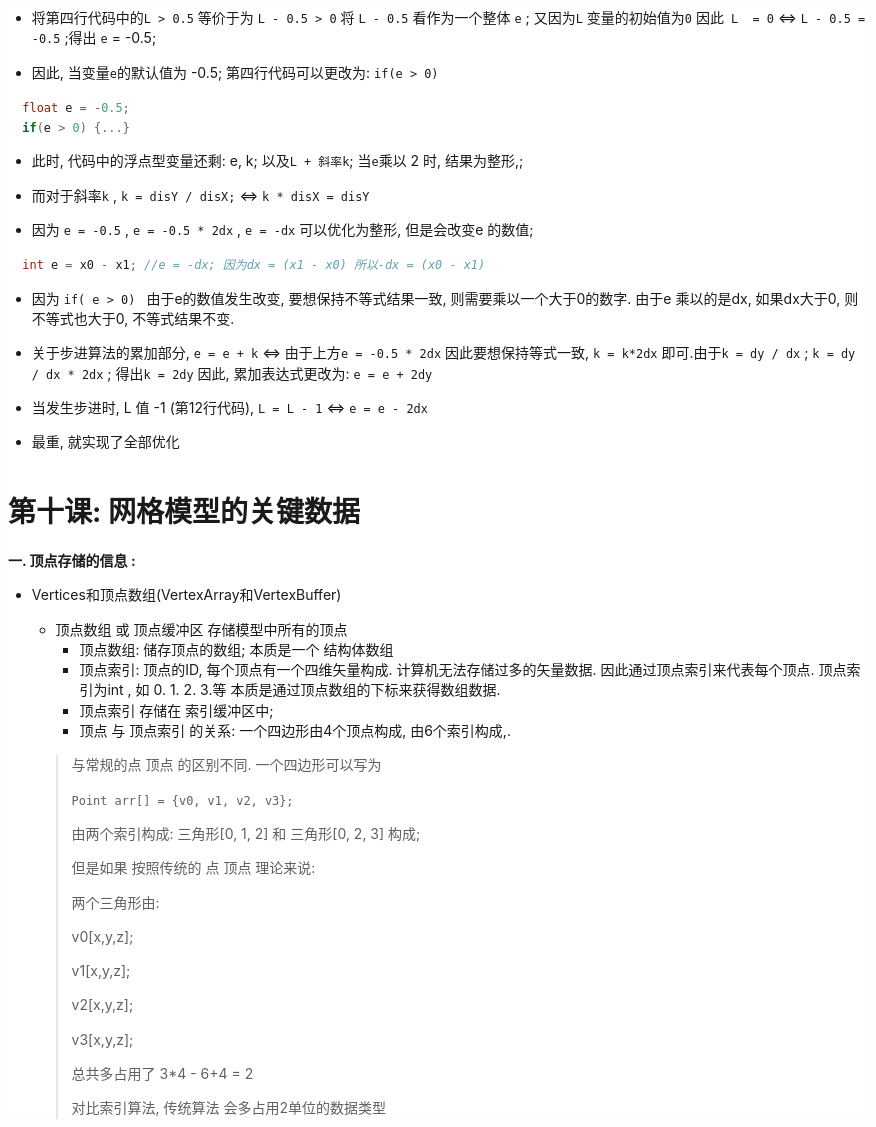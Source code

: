 * 将第四行代码中的`L > 0.5` 等价于为 `L - 0.5 > 0` 将 `L - 0.5` 看作为一个整体 `e` ; 又因为`L` 变量的初始值为`0` 因此` L  = 0` <=> `L - 0.5 = -0.5` ;得出 `e` = -0.5;

* 因此, 当变量`e`的默认值为 -0.5; 第四行代码可以更改为: `if(e > 0)` 

```c++
  float e = -0.5;
  if(e > 0) {...}
  ```

* 此时, 代码中的浮点型变量还剩: e, k;  以及`L + 斜率k`; 当`e`乘以 2 时, 结果为整形,;

* 而对于斜率`k` , `k = disY / disX;` <=> `k * disX = disY` 

* 因为 `e = -0.5` , `e = -0.5 * 2dx` , `e = -dx` 可以优化为整形, 但是会改变e 的数值;

```c++
  int e = x0 - x1; //e = -dx; 因为dx = (x1 - x0) 所以-dx = (x0 - x1)
  ```

* 因为 `if( e > 0) ` 由于e的数值发生改变, 要想保持不等式结果一致, 则需要乘以一个大于0的数字. 由于e 乘以的是dx,  如果dx大于0, 则不等式也大于0, 不等式结果不变.

* 关于步进算法的累加部分, `e = e + k` <=> 由于上方`e = -0.5 * 2dx`  因此要想保持等式一致, `k = k*2dx` 即可.由于`k = dy / dx` ; `k = dy / dx * 2dx` ; 得出`k = 2dy` 因此, 累加表达式更改为: `e = e + 2dy` 

* 当发生步进时, L 值 -1 (第12行代码), `L = L - 1` <=> `e = e - 2dx`  

* 最重, 就实现了全部优化

# 第十课: 网格模型的关键数据

**一. 顶点存储的信息 :**

* Vertices和顶点数组(VertexArray和VertexBuffer)

  * 顶点数组 或 顶点缓冲区 存储模型中所有的顶点
    * 顶点数组: 储存顶点的数组; 本质是一个 结构体数组
    * 顶点索引: 顶点的ID, 每个顶点有一个四维矢量构成. 计算机无法存储过多的矢量数据. 因此通过顶点索引来代表每个顶点. 顶点索引为int , 如 0. 1. 2. 3.等 本质是通过顶点数组的下标来获得数组数据.
    * 顶点索引 存储在 索引缓冲区中;
    * 顶点 与 顶点索引 的关系: 一个四边形由4个顶点构成, 由6个索引构成,.

  > 与常规的点 顶点 的区别不同. 一个四边形可以写为
  >
  > `Point arr[] = {v0, v1, v2, v3};`
  >
  > 由两个索引构成: 三角形[0, 1, 2] 和 三角形[0, 2, 3] 构成;
  >
  > 但是如果 按照传统的 点 顶点 理论来说:
  >
  > 两个三角形由: 
  >
  > v0[x,y,z];
  >
  > v1[x,y,z];
  >
  > v2[x,y,z];
  >
  > v3[x,y,z];
  >
  > 总共多占用了 3*4 - 6+4 = 2
  >
  > 对比索引算法, 传统算法 会多占用2单位的数据类型


[^Event Receive Draw HUD]: 事件调用;
[^Draw Rect]: 像素画点函数;
[^01]: 波峰与波谷长度的和, 被称为周期; 波长的长度等于一个周期(T的单位是s, 是时间单位). 周期的定义为波前进一个波长所用的时间.
[^01]: 首尾没有连接
[^Darw Rect]: 像素画点函数;